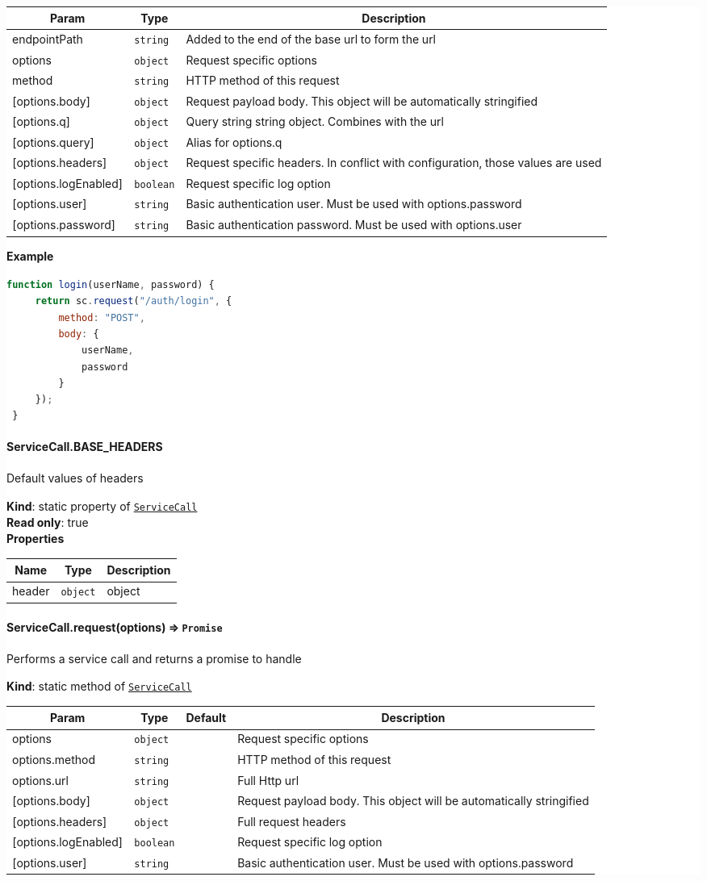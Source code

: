 
| Param | Type | Description |
| --- | --- | --- |
| endpointPath | <code>string</code> | Added to the end of the base url to form the url |
| options | <code>object</code> | Request specific options |
| method | <code>string</code> | HTTP method of this request |
| [options.body] | <code>object</code> | Request payload body. This object will be automatically stringified |
| [options.q] | <code>object</code> | Query string string object. Combines with the url |
| [options.query] | <code>object</code> | Alias for options.q |
| [options.headers] | <code>object</code> | Request specific headers. In conflict with configuration, those values are used |
| [options.logEnabled] | <code>boolean</code> | Request specific log option |
| [options.user] | <code>string</code> | Basic authentication user. Must be used with options.password |
| [options.password] | <code>string</code> | Basic authentication password. Must be used with options.user |

**Example**  
```js
function login(userName, password) {
     return sc.request("/auth/login", {
         method: "POST",
         body: {
             userName,
             password
         }
     });
 }
```
<a name="module_service-call..ServiceCall.BASE_HEADERS"></a>

#### ServiceCall.BASE\_HEADERS
Default values of headers

**Kind**: static property of [<code>ServiceCall</code>](#module_service-call..ServiceCall)  
**Read only**: true  
**Properties**

| Name | Type | Description |
| --- | --- | --- |
| header | <code>object</code> | object |

<a name="module_service-call..ServiceCall.request"></a>

#### ServiceCall.request(options) ⇒ <code>Promise</code>
Performs a service call and returns a promise to handle

**Kind**: static method of [<code>ServiceCall</code>](#module_service-call..ServiceCall)  

| Param | Type | Default | Description |
| --- | --- | --- | --- |
| options | <code>object</code> |  | Request specific options |
| options.method | <code>string</code> |  | HTTP method of this request |
| options.url | <code>string</code> |  | Full Http url |
| [options.body] | <code>object</code> |  | Request payload body. This object will be automatically stringified |
| [options.headers] | <code>object</code> |  | Full request headers |
| [options.logEnabled] | <code>boolean</code> |  | Request specific log option |
| [options.user] | <code>string</code> |  | Basic authentication user. Must be used with options.password |